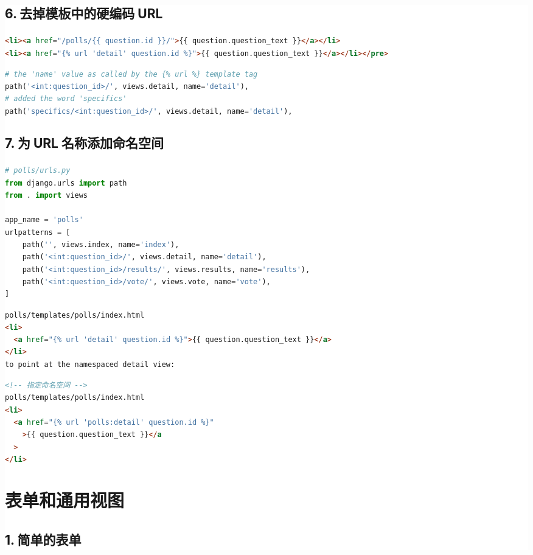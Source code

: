 ## 6. 去掉模板中的硬编码 URL

```html
<li><a href="/polls/{{ question.id }}/">{{ question.question_text }}</a></li>
<li><a href="{% url 'detail' question.id %}">{{ question.question_text }}</a></li></pre>
```

```python
# the 'name' value as called by the {% url %} template tag
path('<int:question_id>/', views.detail, name='detail'),
# added the word 'specifics'
path('specifics/<int:question_id>/', views.detail, name='detail'),
```

## 7. 为 URL 名称添加命名空间

```python
# polls/urls.py
from django.urls import path
from . import views

app_name = 'polls'
urlpatterns = [
    path('', views.index, name='index'),
    path('<int:question_id>/', views.detail, name='detail'),
    path('<int:question_id>/results/', views.results, name='results'),
    path('<int:question_id>/vote/', views.vote, name='vote'),
]
```

```html
polls/templates/polls/index.html
<li>
  <a href="{% url 'detail' question.id %}">{{ question.question_text }}</a>
</li>
to point at the namespaced detail view:
```

```html
<!-- 指定命名空间 -->
polls/templates/polls/index.html
<li>
  <a href="{% url 'polls:detail' question.id %}"
    >{{ question.question_text }}</a
  >
</li>
```

# 表单和通用视图

## 1. 简单的表单
